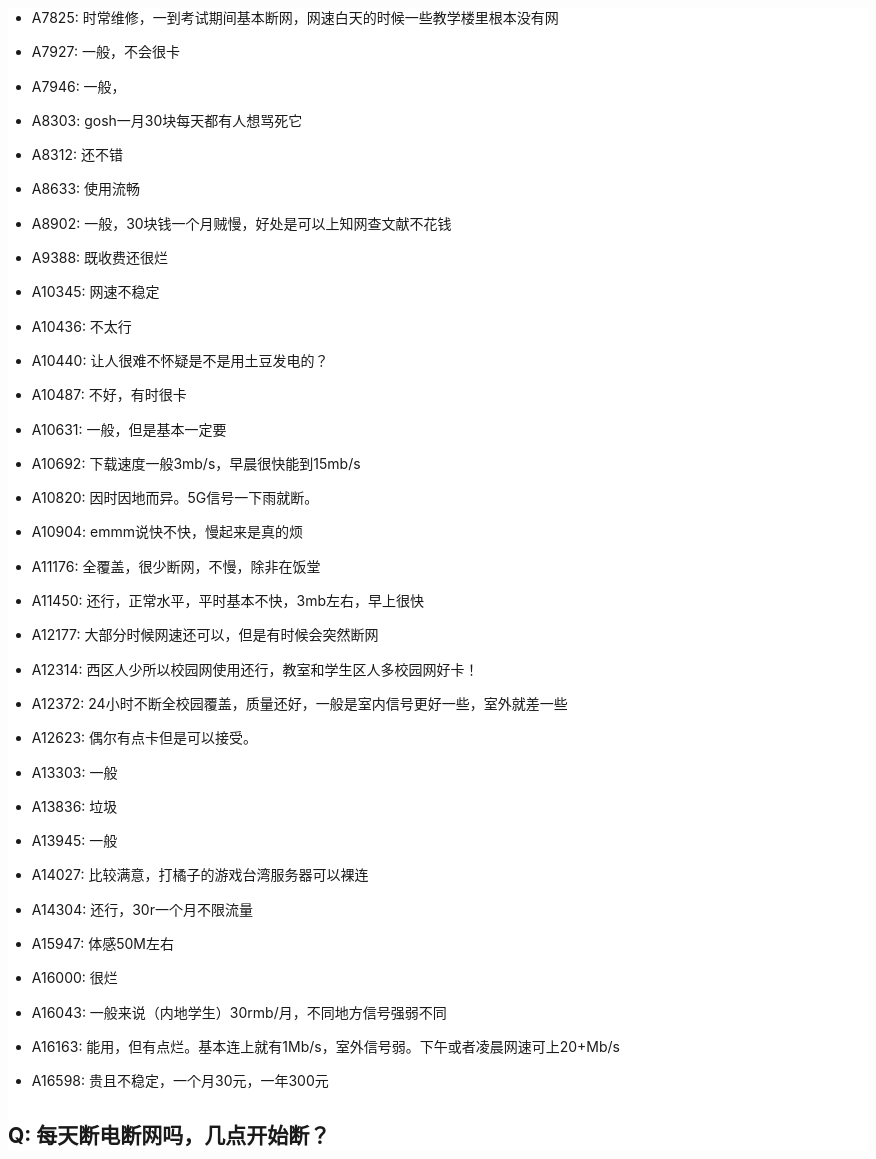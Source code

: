 - A7825: 时常维修，一到考试期间基本断网，网速白天的时候一些教学楼里根本没有网

- A7927: 一般，不会很卡

- A7946: 一般，

- A8303: gosh一月30块每天都有人想骂死它

- A8312: 还不错

- A8633: 使用流畅

- A8902: 一般，30块钱一个月贼慢，好处是可以上知网查文献不花钱

- A9388: 既收费还很烂

- A10345: 网速不稳定

- A10436: 不太行

- A10440: 让人很难不怀疑是不是用土豆发电的？

- A10487: 不好，有时很卡

- A10631: 一般，但是基本一定要

- A10692: 下载速度一般3mb/s，早晨很快能到15mb/s

- A10820: 因时因地而异。5G信号一下雨就断。

- A10904: emmm说快不快，慢起来是真的烦

- A11176: 全覆盖，很少断网，不慢，除非在饭堂

- A11450: 还行，正常水平，平时基本不快，3mb左右，早上很快

- A12177: 大部分时候网速还可以，但是有时候会突然断网

- A12314: 西区人少所以校园网使用还行，教室和学生区人多校园网好卡！

- A12372: 24小时不断全校园覆盖，质量还好，一般是室内信号更好一些，室外就差一些

- A12623: 偶尔有点卡但是可以接受。

- A13303: 一般

- A13836: 垃圾

- A13945: 一般

- A14027: 比较满意，打橘子的游戏台湾服务器可以裸连

- A14304: 还行，30r一个月不限流量

- A15947: 体感50M左右

- A16000: 很烂

- A16043: 一般来说（内地学生）30rmb/月，不同地方信号强弱不同

- A16163: 能用，但有点烂。基本连上就有1Mb/s，室外信号弱。下午或者凌晨网速可上20+Mb/s

- A16598: 贵且不稳定，一个月30元，一年300元

## Q: 每天断电断网吗，几点开始断？
